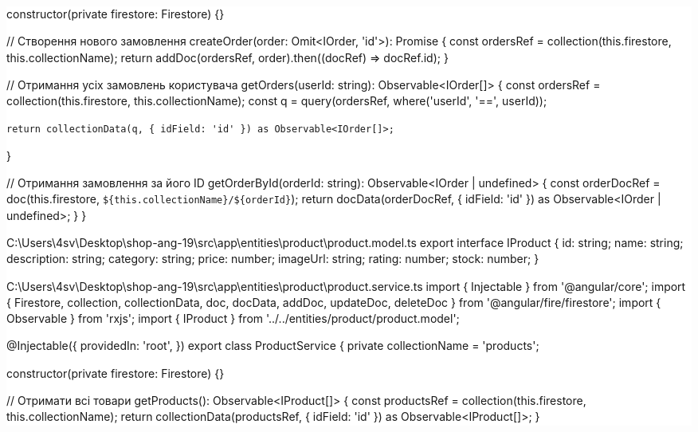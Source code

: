  constructor(private firestore: Firestore) {}

  // Створення нового замовлення
  createOrder(order: Omit<IOrder, 'id'>): Promise<string> {
    const ordersRef = collection(this.firestore, this.collectionName);
    return addDoc(ordersRef, order).then((docRef) => docRef.id);
  }

  // Отримання усіх замовлень користувача
  getOrders(userId: string): Observable<IOrder[]> {
    const ordersRef = collection(this.firestore, this.collectionName);
    const q = query(ordersRef, where('userId', '==', userId));

    return collectionData(q, { idField: 'id' }) as Observable<IOrder[]>;
  }

  // Отримання замовлення за його ID
  getOrderById(orderId: string): Observable<IOrder | undefined> {
    const orderDocRef = doc(this.firestore, `${this.collectionName}/${orderId}`);
    return docData(orderDocRef, { idField: 'id' }) as Observable<IOrder | undefined>;
  }
}



C:\Users\4sv\Desktop\shop-ang-19\src\app\entities\product\product.model.ts
export interface IProduct {
  id: string;
  name: string;
  description: string;
  category: string;
  price: number;
  imageUrl: string;
  rating: number;
  stock: number;
}



C:\Users\4sv\Desktop\shop-ang-19\src\app\entities\product\product.service.ts
import { Injectable } from '@angular/core';
import { Firestore, collection, collectionData, doc, docData, addDoc, updateDoc, deleteDoc } from '@angular/fire/firestore';
import { Observable } from 'rxjs';
import { IProduct } from '../../entities/product/product.model';

@Injectable({
  providedIn: 'root',
})
export class ProductService {
  private collectionName = 'products';

  constructor(private firestore: Firestore) {}

  // Отримати всі товари
  getProducts(): Observable<IProduct[]> {
    const productsRef = collection(this.firestore, this.collectionName);
    return collectionData(productsRef, { idField: 'id' }) as Observable<IProduct[]>;
  }
